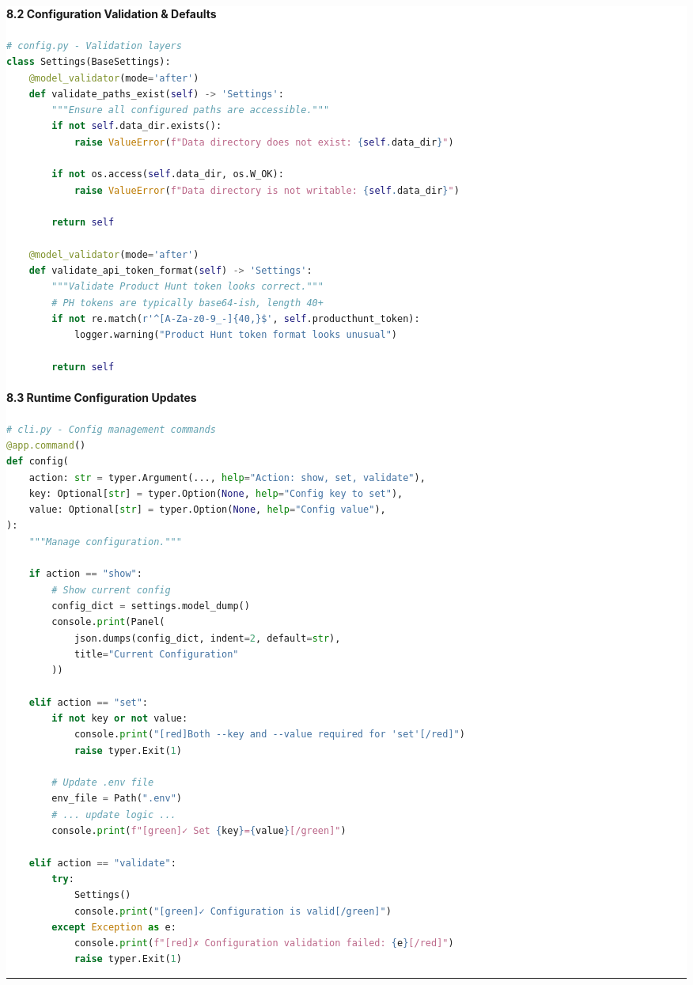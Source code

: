 #### 8.2 Configuration Validation & Defaults

```python
# config.py - Validation layers
class Settings(BaseSettings):
    @model_validator(mode='after')
    def validate_paths_exist(self) -> 'Settings':
        """Ensure all configured paths are accessible."""
        if not self.data_dir.exists():
            raise ValueError(f"Data directory does not exist: {self.data_dir}")
        
        if not os.access(self.data_dir, os.W_OK):
            raise ValueError(f"Data directory is not writable: {self.data_dir}")
        
        return self
    
    @model_validator(mode='after')
    def validate_api_token_format(self) -> 'Settings':
        """Validate Product Hunt token looks correct."""
        # PH tokens are typically base64-ish, length 40+
        if not re.match(r'^[A-Za-z0-9_-]{40,}$', self.producthunt_token):
            logger.warning("Product Hunt token format looks unusual")
        
        return self
```

#### 8.3 Runtime Configuration Updates

```python
# cli.py - Config management commands
@app.command()
def config(
    action: str = typer.Argument(..., help="Action: show, set, validate"),
    key: Optional[str] = typer.Option(None, help="Config key to set"),
    value: Optional[str] = typer.Option(None, help="Config value"),
):
    """Manage configuration."""
    
    if action == "show":
        # Show current config
        config_dict = settings.model_dump()
        console.print(Panel(
            json.dumps(config_dict, indent=2, default=str),
            title="Current Configuration"
        ))
    
    elif action == "set":
        if not key or not value:
            console.print("[red]Both --key and --value required for 'set'[/red]")
            raise typer.Exit(1)
        
        # Update .env file
        env_file = Path(".env")
        # ... update logic ...
        console.print(f"[green]✓ Set {key}={value}[/green]")
    
    elif action == "validate":
        try:
            Settings()
            console.print("[green]✓ Configuration is valid[/green]")
        except Exception as e:
            console.print(f"[red]✗ Configuration validation failed: {e}[/red]")
            raise typer.Exit(1)
```

---